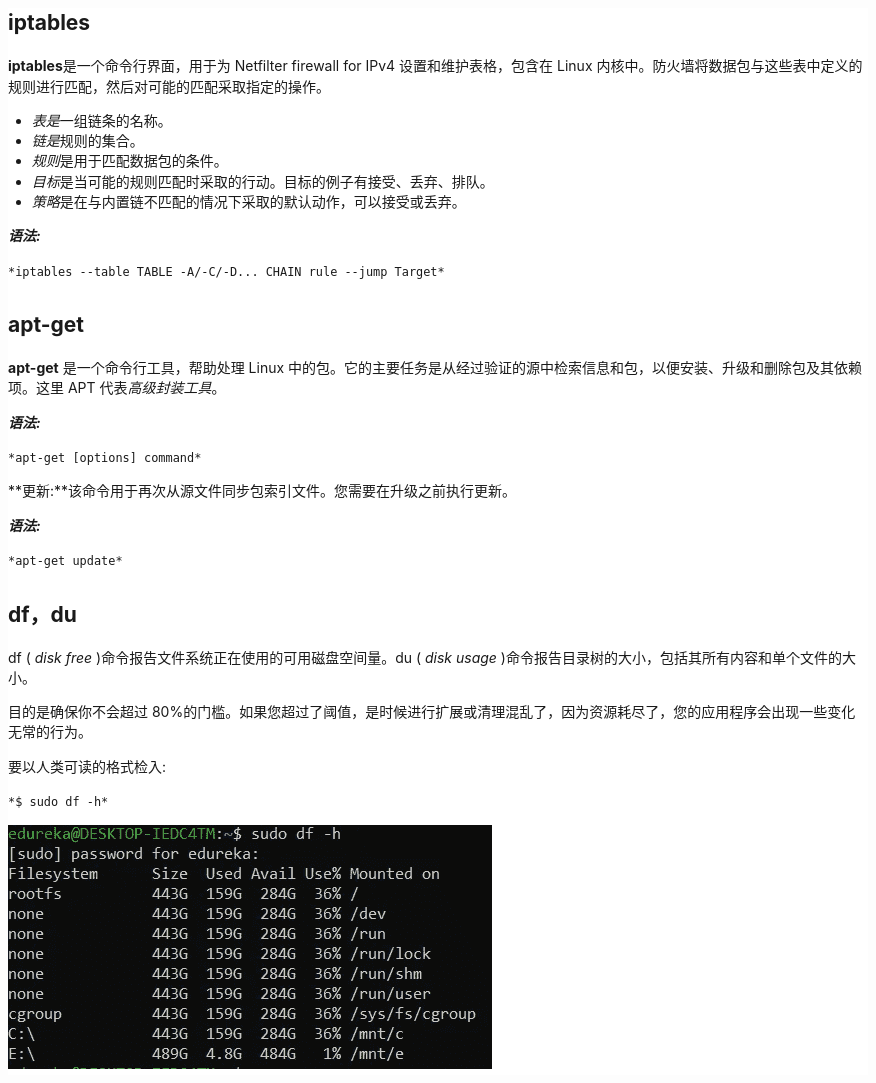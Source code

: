 ## **iptables**

**iptables**是一个命令行界面，用于为 Netfilter firewall for IPv4 设置和维护表格，包含在 Linux 内核中。防火墙将数据包与这些表中定义的规则进行匹配，然后对可能的匹配采取指定的操作。

*   *表是*一组链条的名称。
*   *链是*规则的集合。
*   *规则*是用于匹配数据包的条件。
*   *目标*是当可能的规则匹配时采取的行动。目标的例子有接受、丢弃、排队。
*   *策略*是在与内置链不匹配的情况下采取的默认动作，可以接受或丢弃。

***语法:***

```
*iptables --table TABLE -A/-C/-D... CHAIN rule --jump Target*
```

## **apt-get**

**apt-get** 是一个命令行工具，帮助处理 Linux 中的包。它的主要任务是从经过验证的源中检索信息和包，以便安装、升级和删除包及其依赖项。这里 APT 代表*高级封装工具*。

***语法:***

```
*apt-get [options] command*
```

**更新:**该命令用于再次从源文件同步包索引文件。您需要在升级之前执行更新。

***语法:***

```
*apt-get update*
```

## **df，du**

df ( *disk free* )命令报告文件系统正在使用的可用磁盘空间量。du ( *disk usage* )命令报告目录树的大小，包括其所有内容和单个文件的大小。

目的是确保你不会超过 80%的门槛。如果您超过了阈值，是时候进行扩展或清理混乱了，因为资源耗尽了，您的应用程序会出现一些变化无常的行为。

要以人类可读的格式检入:

```
*$ sudo df -h*
```

![](img/a793365dc064dfe8517a956b097828a9.png)
